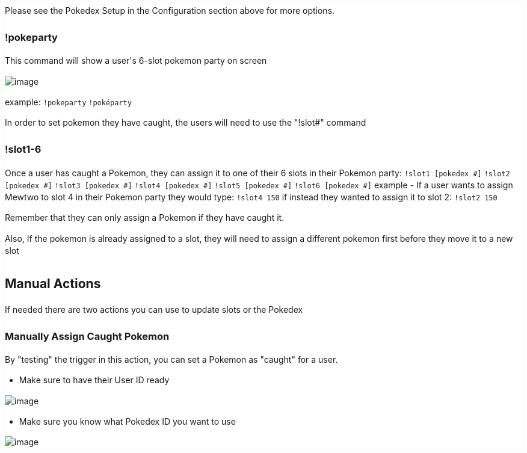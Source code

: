 Please see the Pokedex Setup in the Configuration section above for more options.



### !pokeparty

This command will show a user's 6-slot pokemon party on screen

![image](https://github.com/Haunter56/SB-Poke-Catch-Game-YT/assets/107263697/b8b7076d-9411-4a7f-aa90-f2da0337be4a)




example:
`!pokeparty`
`!poképarty`

In order to set pokemon they have caught, the users will need to use the "!slot#" command


### !slot1-6
Once a user has caught a Pokemon, they can assign it to one of their 6 slots in their Pokemon party:
`!slot1 [pokedex #]`
`!slot2 [pokedex #]`
`!slot3 [pokedex #]`
`!slot4 [pokedex #]`
`!slot5 [pokedex #]`
`!slot6 [pokedex #]`
example - If a user wants to assign Mewtwo to slot 4 in their Pokemon party they would type:
`!slot4 150`
if instead they wanted to assign it to slot 2:
`!slot2 150`


Remember that they can only assign a Pokemon if they have caught it.

Also, If the pokemon is already assigned to a slot, they will need to assign a different pokemon first before they move it to a new slot




## **Manual Actions**
If needed there are two actions you can use to update slots or the Pokedex

### Manually Assign Caught Pokemon
By "testing" the trigger in this action, you can set a Pokemon as "caught" for a user.
- Make sure to have their User ID ready

![image](https://github.com/Haunter56/SB-Poke-Catch-Game-YT/assets/107263697/2df34f11-10b0-4363-afc4-7f8ce75699c6)



- Make sure you know what Pokedex ID you want to use

![image](https://github.com/Haunter56/SB-Poke-Catch-Game-YT/assets/107263697/aa5a2cbb-b7d7-4786-9906-e5a0b7db9b2c)

